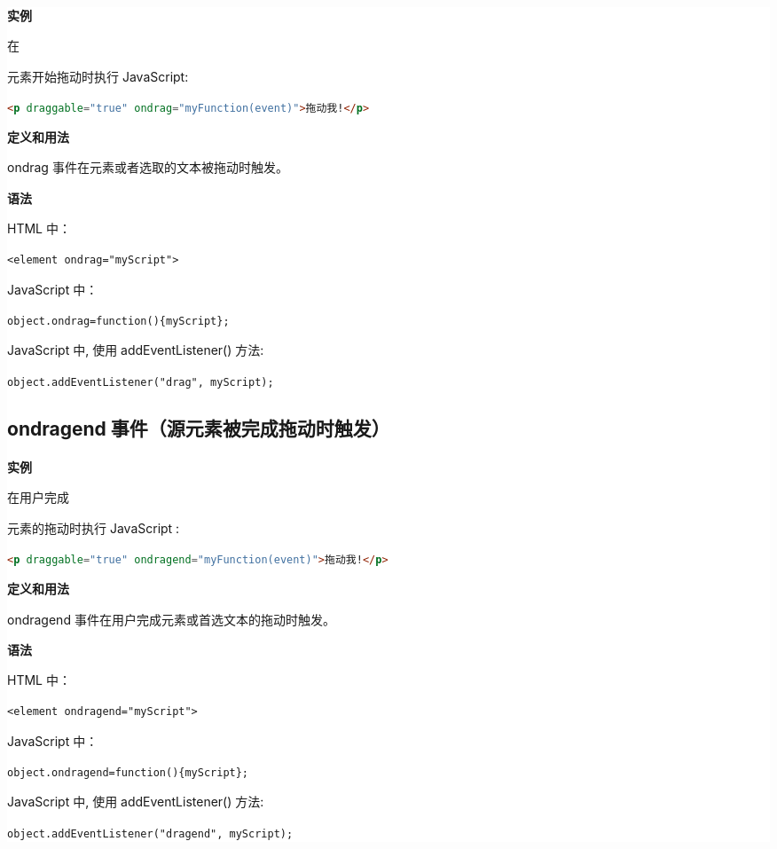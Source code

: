 **实例**

在 <p> 元素开始拖动时执行 JavaScript:

```html
<p draggable="true" ondrag="myFunction(event)">拖动我!</p>
```

**定义和用法**

ondrag 事件在元素或者选取的文本被拖动时触发。

**语法**

HTML 中：

```
<element ondrag="myScript">
```

JavaScript 中：

```
object.ondrag=function(){myScript};
```

JavaScript 中, 使用 addEventListener() 方法:

```
object.addEventListener("drag", myScript);
```

## ondragend 事件（源元素被完成拖动时触发）

**实例**

在用户完成 <p> 元素的拖动时执行 JavaScript :

```html
<p draggable="true" ondragend="myFunction(event)">拖动我!</p>
```

**定义和用法**

ondragend 事件在用户完成元素或首选文本的拖动时触发。

**语法**

HTML 中：

```
<element ondragend="myScript">
```

JavaScript 中：

```
object.ondragend=function(){myScript};
```

JavaScript 中, 使用 addEventListener() 方法:

```
object.addEventListener("dragend", myScript);
```
